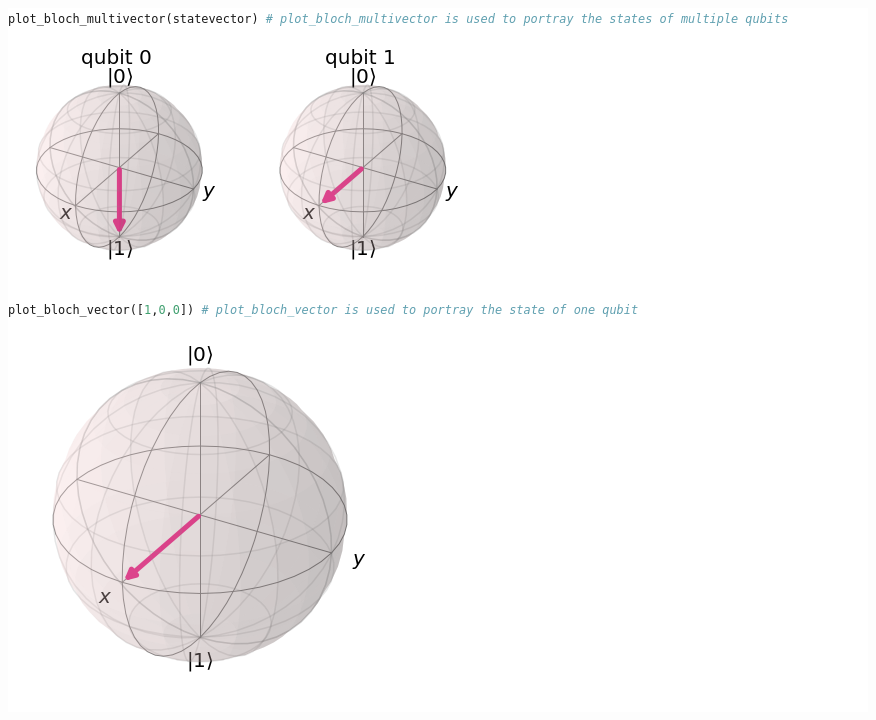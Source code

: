 
```python
plot_bloch_multivector(statevector) # plot_bloch_multivector is used to portray the states of multiple qubits
```




    
![png](output_128_0.png)
    




```python
plot_bloch_vector([1,0,0]) # plot_bloch_vector is used to portray the state of one qubit
```




    
![png](output_129_0.png)
    


